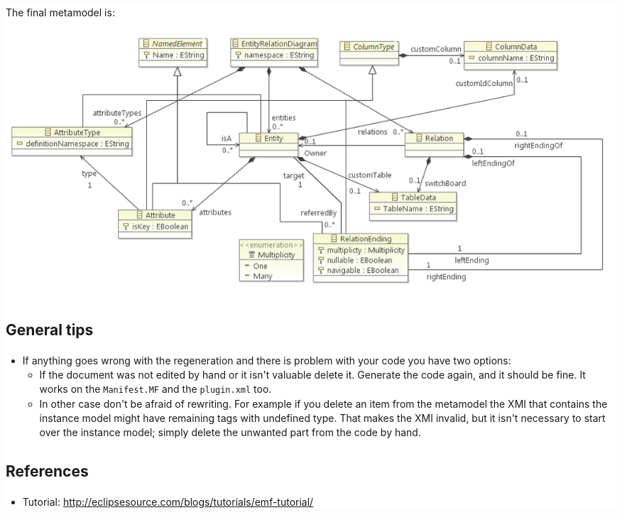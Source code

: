 The final metamodel is:

![The final Ecore model](img/emf/ERDiagram05_final.png)

General tips
------------

* If anything goes wrong with the regeneration and there is problem with your code you have two options:
  * If the document was not edited by hand or it isn't valuable delete it. Generate the code again, and it should be fine. It works on the `Manifest.MF` and the `plugin.xml` too.
  * In other case don't be afraid of rewriting. For example if you delete an item from the metamodel the XMI that contains the instance model might have remaining tags with undefined type. That makes the XMI invalid, but it isn't necessary to start over the instance model; simply delete the unwanted part from the code by hand.
  
References
----------

* Tutorial: <http://eclipsesource.com/blogs/tutorials/emf-tutorial/>